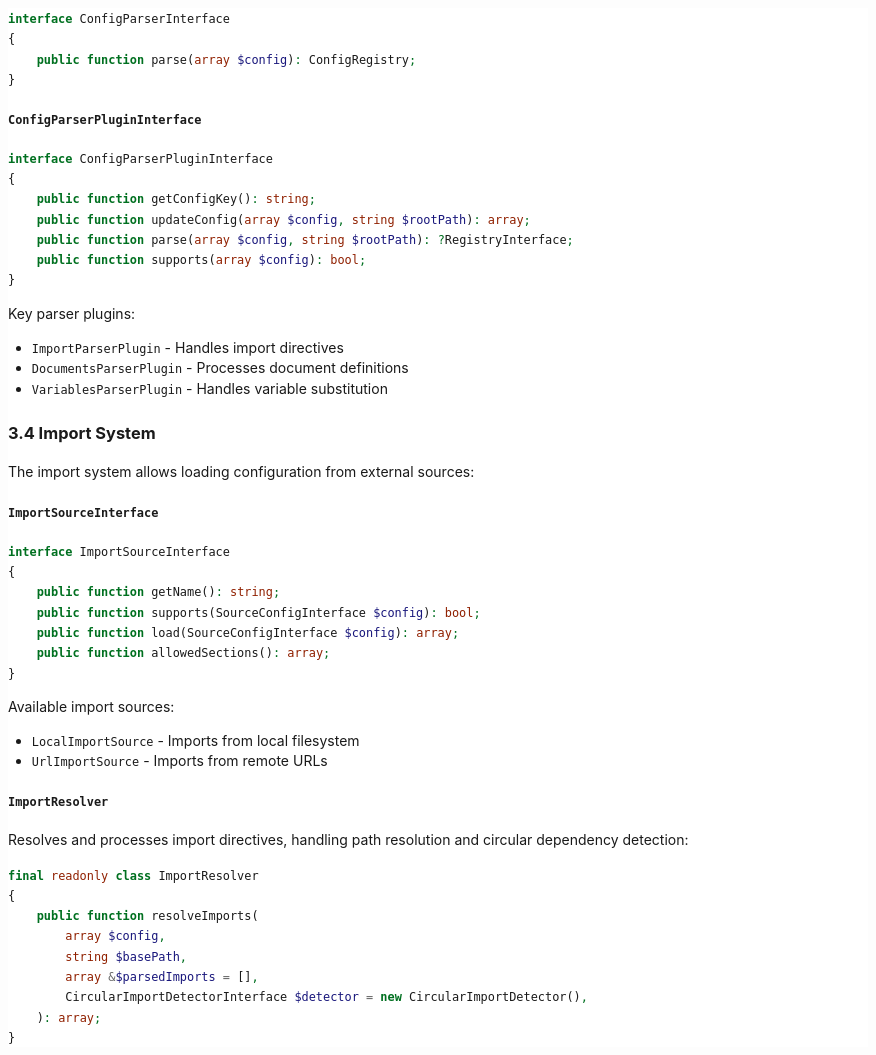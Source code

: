 ```php
interface ConfigParserInterface
{
    public function parse(array $config): ConfigRegistry;
}
```

#### `ConfigParserPluginInterface`

```php
interface ConfigParserPluginInterface
{
    public function getConfigKey(): string;
    public function updateConfig(array $config, string $rootPath): array;
    public function parse(array $config, string $rootPath): ?RegistryInterface;
    public function supports(array $config): bool;
}
```

Key parser plugins:

- `ImportParserPlugin` - Handles import directives
- `DocumentsParserPlugin` - Processes document definitions
- `VariablesParserPlugin` - Handles variable substitution

### 3.4 Import System

The import system allows loading configuration from external sources:

#### `ImportSourceInterface`

```php
interface ImportSourceInterface
{
    public function getName(): string;
    public function supports(SourceConfigInterface $config): bool;
    public function load(SourceConfigInterface $config): array;
    public function allowedSections(): array;
}
```

Available import sources:

- `LocalImportSource` - Imports from local filesystem
- `UrlImportSource` - Imports from remote URLs

#### `ImportResolver`

Resolves and processes import directives, handling path resolution and circular dependency detection:

```php
final readonly class ImportResolver
{
    public function resolveImports(
        array $config,
        string $basePath,
        array &$parsedImports = [],
        CircularImportDetectorInterface $detector = new CircularImportDetector(),
    ): array;
}
```
